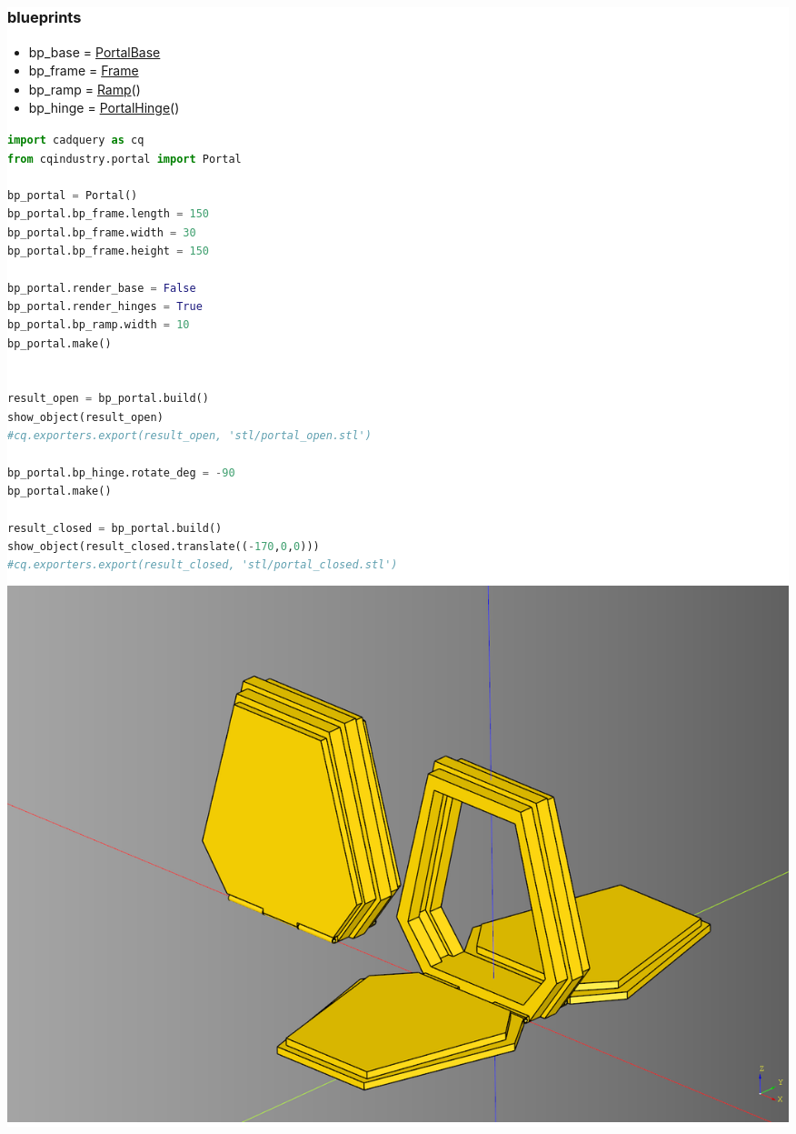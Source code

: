 ### blueprints
* bp_base = [PortalBase](#portal-base)
* bp_frame = [Frame](#frame)
* bp_ramp = [Ramp](#ramp)()
* bp_hinge = [PortalHinge](#portal-hinge)()

``` python
import cadquery as cq
from cqindustry.portal import Portal

bp_portal = Portal()
bp_portal.bp_frame.length = 150
bp_portal.bp_frame.width = 30
bp_portal.bp_frame.height = 150

bp_portal.render_base = False
bp_portal.render_hinges = True
bp_portal.bp_ramp.width = 10
bp_portal.make()


result_open = bp_portal.build()
show_object(result_open)
#cq.exporters.export(result_open, 'stl/portal_open.stl')

bp_portal.bp_hinge.rotate_deg = -90
bp_portal.make()

result_closed = bp_portal.build()
show_object(result_closed.translate((-170,0,0)))
#cq.exporters.export(result_closed, 'stl/portal_closed.stl')
```

![](image/portal/07.png)
